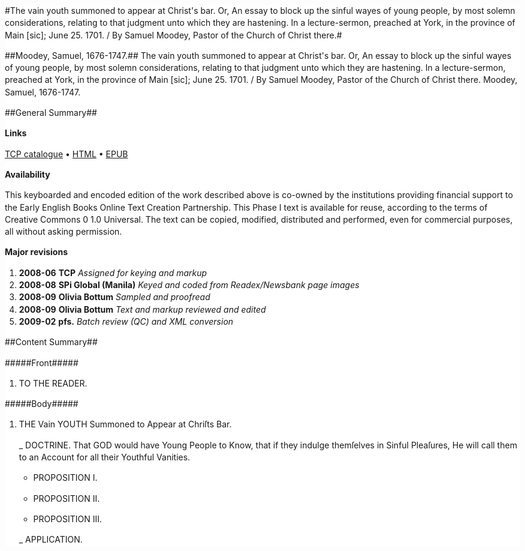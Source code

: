 #The vain youth summoned to appear at Christ's bar. Or, An essay to block up the sinful wayes of young people, by most solemn considerations, relating to that judgment unto which they are hastening. In a lecture-sermon, preached at York, in the province of Main [sic]; June 25. 1701. / By Samuel Moodey, Pastor of the Church of Christ there.#

##Moodey, Samuel, 1676-1747.##
The vain youth summoned to appear at Christ's bar. Or, An essay to block up the sinful wayes of young people, by most solemn considerations, relating to that judgment unto which they are hastening. In a lecture-sermon, preached at York, in the province of Main [sic]; June 25. 1701. / By Samuel Moodey, Pastor of the Church of Christ there.
Moodey, Samuel, 1676-1747.

##General Summary##

**Links**

[TCP catalogue](http://www.ota.ox.ac.uk/tcp/)  • 
[HTML](http://tei.it.ox.ac.uk/tcp/Texts-HTML/free/N01/N01112.html)  • 
[EPUB](http://tei.it.ox.ac.uk/tcp/Texts-EPUB/free/N01/N01112.epub)

**Availability**

This keyboarded and encoded edition of the
	       work described above is co-owned by the institutions
	       providing financial support to the Early English Books
	       Online Text Creation Partnership. This Phase I text is
	       available for reuse, according to the terms of Creative
	       Commons 0 1.0 Universal. The text can be copied,
	       modified, distributed and performed, even for
	       commercial purposes, all without asking permission.

**Major revisions**

1. __2008-06__ __TCP__ *Assigned for keying and markup*
1. __2008-08__ __SPi Global (Manila)__ *Keyed and coded from Readex/Newsbank page images*
1. __2008-09__ __Olivia Bottum__ *Sampled and proofread*
1. __2008-09__ __Olivia Bottum__ *Text and markup reviewed and edited*
1. __2009-02__ __pfs.__ *Batch review (QC) and XML conversion*

##Content Summary##

#####Front#####

1. TO THE READER.

#####Body#####

1. THE Vain YOUTH Summoned to Appear at Chriſts Bar.

    _ DOCTRINE. That GOD would have Young People to Know, that if they indulge themſelves in Sinful Pleaſures, He will call them to an Account for all their Youthful Vanities.

      * PROPOSITION I.

      * PROPOSITION II.

      * PROPOSITION III.

    _ APPLICATION.
